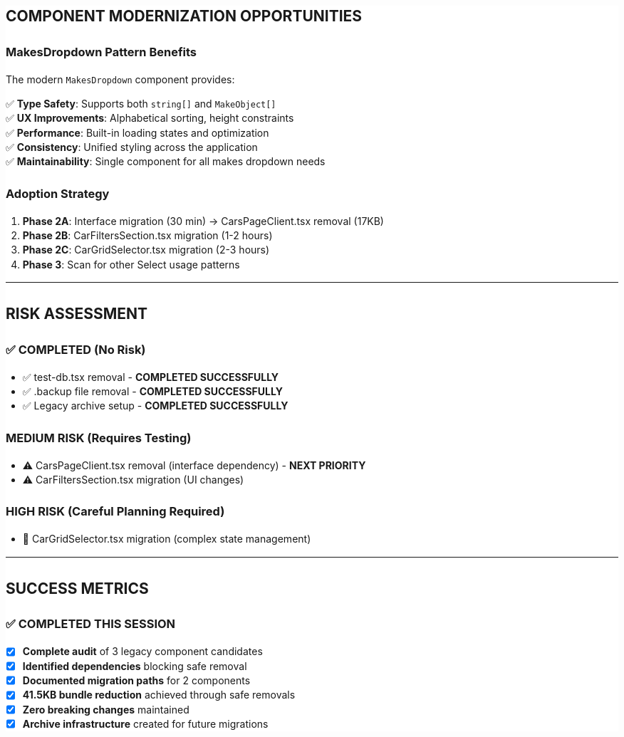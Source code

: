 
## COMPONENT MODERNIZATION OPPORTUNITIES

### MakesDropdown Pattern Benefits

The modern `MakesDropdown` component provides:

✅ **Type Safety**: Supports both `string[]` and `MakeObject[]`  
✅ **UX Improvements**: Alphabetical sorting, height constraints  
✅ **Performance**: Built-in loading states and optimization  
✅ **Consistency**: Unified styling across the application  
✅ **Maintainability**: Single component for all makes dropdown needs

### Adoption Strategy

1. **Phase 2A**: Interface migration (30 min) → CarsPageClient.tsx removal (17KB)
2. **Phase 2B**: CarFiltersSection.tsx migration (1-2 hours)
3. **Phase 2C**: CarGridSelector.tsx migration (2-3 hours)
4. **Phase 3**: Scan for other Select usage patterns

---

## RISK ASSESSMENT

### ✅ COMPLETED (No Risk)

- ✅ test-db.tsx removal - **COMPLETED SUCCESSFULLY**
- ✅ .backup file removal - **COMPLETED SUCCESSFULLY**
- ✅ Legacy archive setup - **COMPLETED SUCCESSFULLY**

### MEDIUM RISK (Requires Testing)

- ⚠️ CarsPageClient.tsx removal (interface dependency) - **NEXT PRIORITY**
- ⚠️ CarFiltersSection.tsx migration (UI changes)

### HIGH RISK (Careful Planning Required)

- 🔴 CarGridSelector.tsx migration (complex state management)

---

## SUCCESS METRICS

### ✅ COMPLETED THIS SESSION

- [x] **Complete audit** of 3 legacy component candidates
- [x] **Identified dependencies** blocking safe removal
- [x] **Documented migration paths** for 2 components
- [x] **41.5KB bundle reduction** achieved through safe removals
- [x] **Zero breaking changes** maintained
- [x] **Archive infrastructure** created for future migrations
